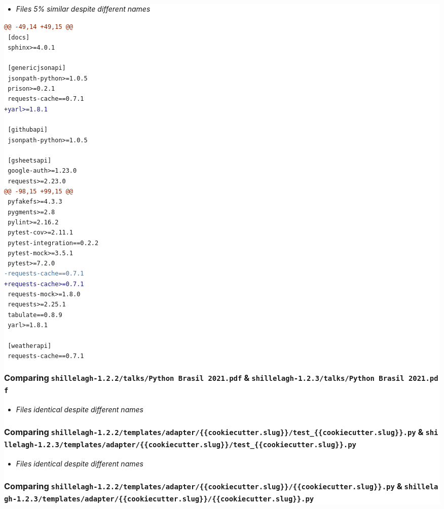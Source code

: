  * *Files 5% similar despite different names*

```diff
@@ -49,14 +49,15 @@
 [docs]
 sphinx>=4.0.1
 
 [genericjsonapi]
 jsonpath-python>=1.0.5
 prison>=0.2.1
 requests-cache==0.7.1
+yarl>=1.8.1
 
 [githubapi]
 jsonpath-python>=1.0.5
 
 [gsheetsapi]
 google-auth>=1.23.0
 requests>=2.23.0
@@ -98,15 +99,15 @@
 pyfakefs>=4.3.3
 pygments>=2.8
 pylint>=2.16.2
 pytest-cov>=2.11.1
 pytest-integration==0.2.2
 pytest-mock>=3.5.1
 pytest>=7.2.0
-requests-cache==0.7.1
+requests-cache>=0.7.1
 requests-mock>=1.8.0
 requests>=2.25.1
 tabulate==0.8.9
 yarl>=1.8.1
 
 [weatherapi]
 requests-cache==0.7.1
```

### Comparing `shillelagh-1.2.2/talks/Python Brasil 2021.pdf` & `shillelagh-1.2.3/talks/Python Brasil 2021.pdf`

 * *Files identical despite different names*

### Comparing `shillelagh-1.2.2/templates/adapter/{{cookiecutter.slug}}/test_{{cookiecutter.slug}}.py` & `shillelagh-1.2.3/templates/adapter/{{cookiecutter.slug}}/test_{{cookiecutter.slug}}.py`

 * *Files identical despite different names*

### Comparing `shillelagh-1.2.2/templates/adapter/{{cookiecutter.slug}}/{{cookiecutter.slug}}.py` & `shillelagh-1.2.3/templates/adapter/{{cookiecutter.slug}}/{{cookiecutter.slug}}.py`
